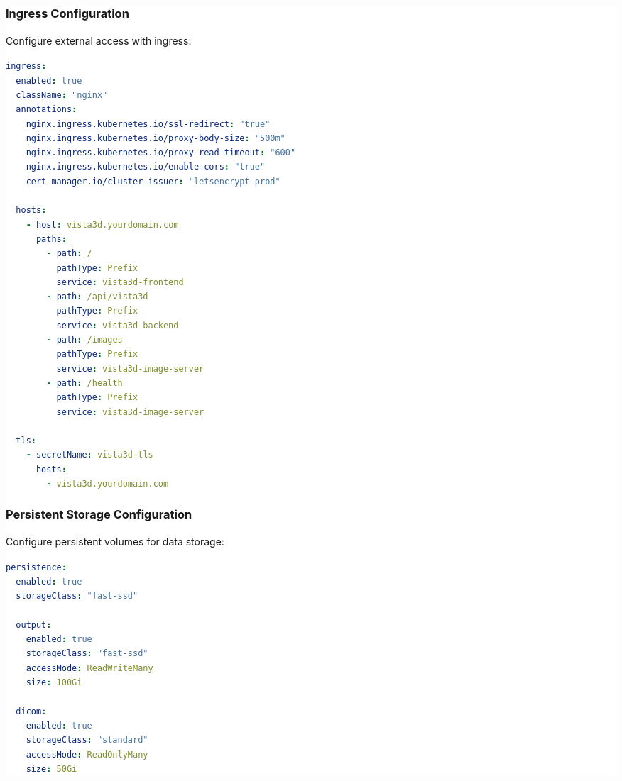 ### Ingress Configuration

Configure external access with ingress:

```yaml
ingress:
  enabled: true
  className: "nginx"
  annotations:
    nginx.ingress.kubernetes.io/ssl-redirect: "true"
    nginx.ingress.kubernetes.io/proxy-body-size: "500m"
    nginx.ingress.kubernetes.io/proxy-read-timeout: "600"
    nginx.ingress.kubernetes.io/enable-cors: "true"
    cert-manager.io/cluster-issuer: "letsencrypt-prod"
  
  hosts:
    - host: vista3d.yourdomain.com
      paths:
        - path: /
          pathType: Prefix
          service: vista3d-frontend
        - path: /api/vista3d
          pathType: Prefix
          service: vista3d-backend
        - path: /images
          pathType: Prefix
          service: vista3d-image-server
        - path: /health
          pathType: Prefix
          service: vista3d-image-server
  
  tls:
    - secretName: vista3d-tls
      hosts:
        - vista3d.yourdomain.com
```

### Persistent Storage Configuration

Configure persistent volumes for data storage:

```yaml
persistence:
  enabled: true
  storageClass: "fast-ssd"
  
  output:
    enabled: true
    storageClass: "fast-ssd"
    accessMode: ReadWriteMany
    size: 100Gi
  
  dicom:
    enabled: true
    storageClass: "standard"
    accessMode: ReadOnlyMany
    size: 50Gi
```
